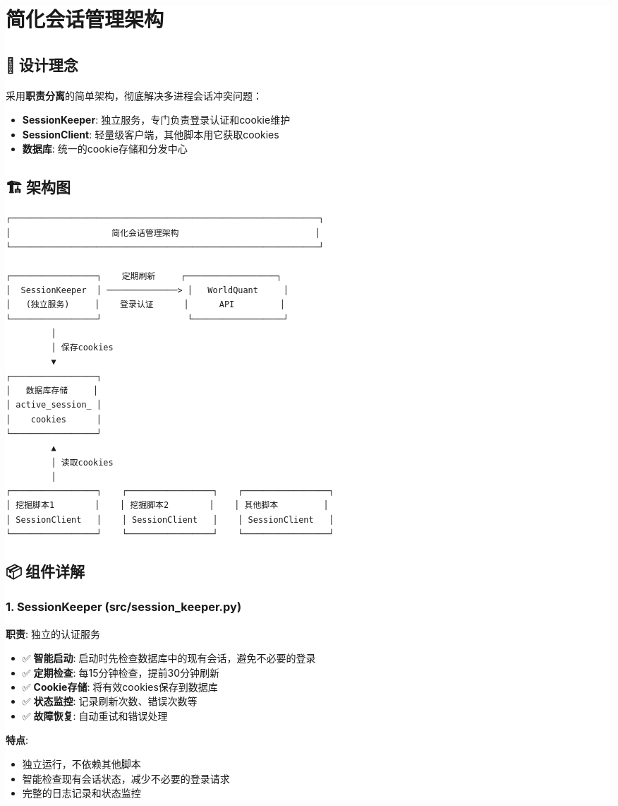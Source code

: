 # 简化会话管理架构

## 🎯 设计理念

采用**职责分离**的简单架构，彻底解决多进程会话冲突问题：

- **SessionKeeper**: 独立服务，专门负责登录认证和cookie维护
- **SessionClient**: 轻量级客户端，其他脚本用它获取cookies
- **数据库**: 统一的cookie存储和分发中心

## 🏗️ 架构图

```
┌─────────────────────────────────────────────────────────────┐
│                    简化会话管理架构                           │
└─────────────────────────────────────────────────────────────┘

┌─────────────────┐    定期刷新     ┌──────────────────┐
│  SessionKeeper  │ ──────────────> │   WorldQuant     │
│   (独立服务)     │    登录认证      │      API         │
└─────────────────┘                 └──────────────────┘
         │
         │ 保存cookies
         ▼
┌─────────────────┐
│   数据库存储     │
│ active_session_ │
│    cookies      │
└─────────────────┘
         ▲
         │ 读取cookies
         │
┌─────────────────┐    ┌─────────────────┐    ┌─────────────────┐
│ 挖掘脚本1        │    │ 挖掘脚本2        │    │ 其他脚本         │
│ SessionClient   │    │ SessionClient   │    │ SessionClient   │
└─────────────────┘    └─────────────────┘    └─────────────────┘
```

## 📦 组件详解

### 1. SessionKeeper (src/session_keeper.py)
**职责**: 独立的认证服务
- ✅ **智能启动**: 启动时先检查数据库中的现有会话，避免不必要的登录
- ✅ **定期检查**: 每15分钟检查，提前30分钟刷新
- ✅ **Cookie存储**: 将有效cookies保存到数据库
- ✅ **状态监控**: 记录刷新次数、错误次数等
- ✅ **故障恢复**: 自动重试和错误处理

**特点**:
- 独立运行，不依赖其他脚本
- 智能检查现有会话状态，减少不必要的登录请求
- 完整的日志记录和状态监控
